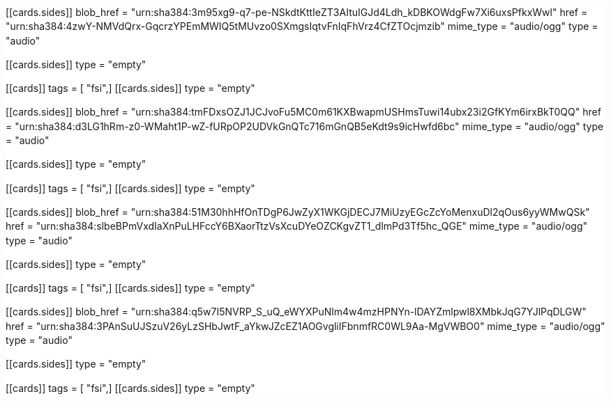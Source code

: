 [[cards.sides]]
blob_href = "urn:sha384:3m95xg9-q7-pe-NSkdtKttIeZT3AItuIGJd4Ldh_kDBKOWdgFw7Xi6uxsPfkxWwl"
href = "urn:sha384:4zwY-NMVdQrx-GqcrzYPEmMWIQ5tMUvzo0SXmgsIqtvFnIqFhVrz4CfZTOcjmzib"
mime_type = "audio/ogg"
type = "audio"

[[cards.sides]]
type = "empty"


[[cards]]
tags = [ "fsi",]
[[cards.sides]]
type = "empty"

[[cards.sides]]
blob_href = "urn:sha384:tmFDxsOZJ1JCJvoFu5MC0m61KXBwapmUSHmsTuwi14ubx23i2GfKYm6irxBkT0QQ"
href = "urn:sha384:d3LG1hRm-z0-WMaht1P-wZ-fURpOP2UDVkGnQTc716mGnQB5eKdt9s9icHwfd6bc"
mime_type = "audio/ogg"
type = "audio"

[[cards.sides]]
type = "empty"


[[cards]]
tags = [ "fsi",]
[[cards.sides]]
type = "empty"

[[cards.sides]]
blob_href = "urn:sha384:51M30hhHfOnTDgP6JwZyX1WKGjDECJ7MiUzyEGcZcYoMenxuDl2qOus6yyWMwQSk"
href = "urn:sha384:slbeBPmVxdIaXnPuLHFccY6BXaorTtzVsXcuDYeOZCKgvZT1_dlmPd3Tf5hc_QGE"
mime_type = "audio/ogg"
type = "audio"

[[cards.sides]]
type = "empty"


[[cards]]
tags = [ "fsi",]
[[cards.sides]]
type = "empty"

[[cards.sides]]
blob_href = "urn:sha384:q5w7I5NVRP_S_uQ_eWYXPuNlm4w4mzHPNYn-lDAYZmlpwl8XMbkJqG7YJlPqDLGW"
href = "urn:sha384:3PAnSuUJSzuV26yLzSHbJwtF_aYkwJZcEZ1AOGvgliIFbnmfRC0WL9Aa-MgVWBO0"
mime_type = "audio/ogg"
type = "audio"

[[cards.sides]]
type = "empty"


[[cards]]
tags = [ "fsi",]
[[cards.sides]]
type = "empty"

